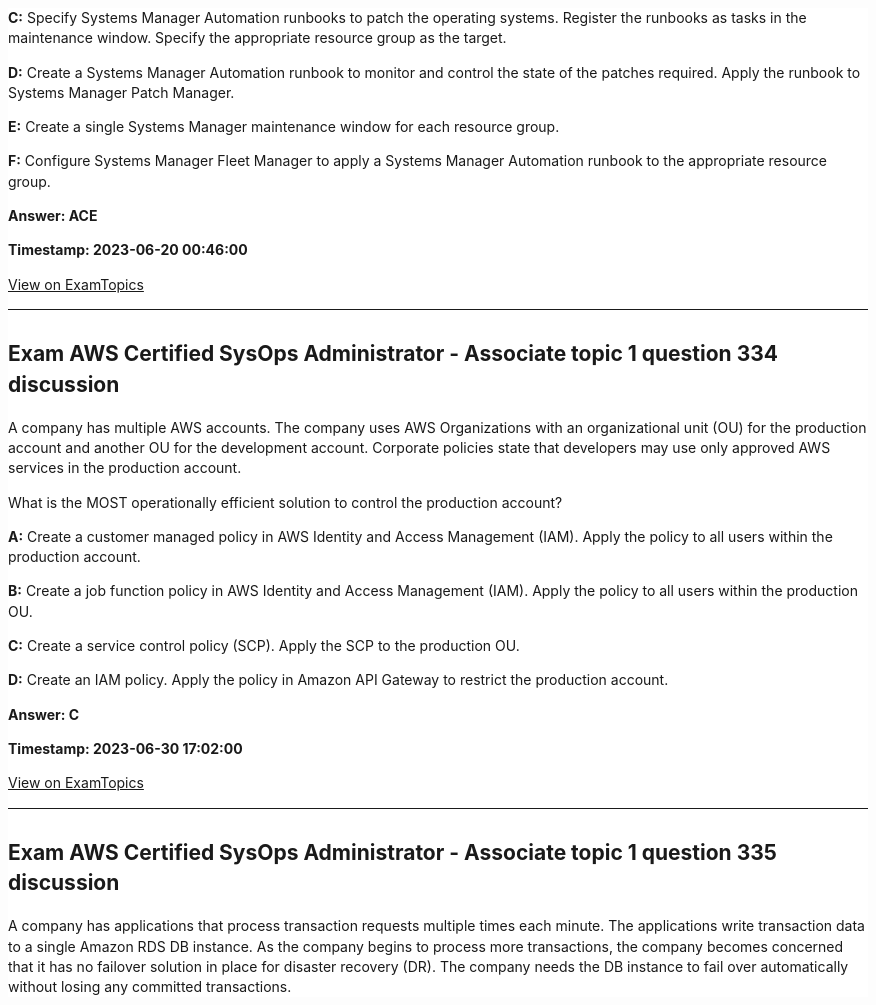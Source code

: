 **C:** Specify Systems Manager Automation runbooks to patch the operating systems. Register the runbooks as tasks in the maintenance window. Specify the appropriate resource group as the target.

**D:** Create a Systems Manager Automation runbook to monitor and control the state of the patches required. Apply the runbook to Systems Manager Patch Manager.

**E:** Create a single Systems Manager maintenance window for each resource group.

**F:** Configure Systems Manager Fleet Manager to apply a Systems Manager Automation runbook to the appropriate resource group.



**Answer: ACE**

**Timestamp: 2023-06-20 00:46:00**

[View on ExamTopics](https://www.examtopics.com/discussions/amazon/view/112630-exam-aws-certified-sysops-administrator-associate-topic-1/)

----------------------------------------

## Exam AWS Certified SysOps Administrator - Associate topic 1 question 334 discussion

A company has multiple AWS accounts. The company uses AWS Organizations with an organizational unit (OU) for the production account and another OU for the development account. Corporate policies state that developers may use only approved AWS services in the production account.

What is the MOST operationally efficient solution to control the production account?

**A:** Create a customer managed policy in AWS Identity and Access Management (IAM). Apply the policy to all users within the production account.

**B:** Create a job function policy in AWS Identity and Access Management (IAM). Apply the policy to all users within the production OU.

**C:** Create a service control policy (SCP). Apply the SCP to the production OU.

**D:** Create an IAM policy. Apply the policy in Amazon API Gateway to restrict the production account.



**Answer: C**

**Timestamp: 2023-06-30 17:02:00**

[View on ExamTopics](https://www.examtopics.com/discussions/amazon/view/113767-exam-aws-certified-sysops-administrator-associate-topic-1/)

----------------------------------------

## Exam AWS Certified SysOps Administrator - Associate topic 1 question 335 discussion

A company has applications that process transaction requests multiple times each minute. The applications write transaction data to a single Amazon RDS DB instance. As the company begins to process more transactions, the company becomes concerned that it has no failover solution in place for disaster recovery (DR). The company needs the DB instance to fail over automatically without losing any committed transactions.
